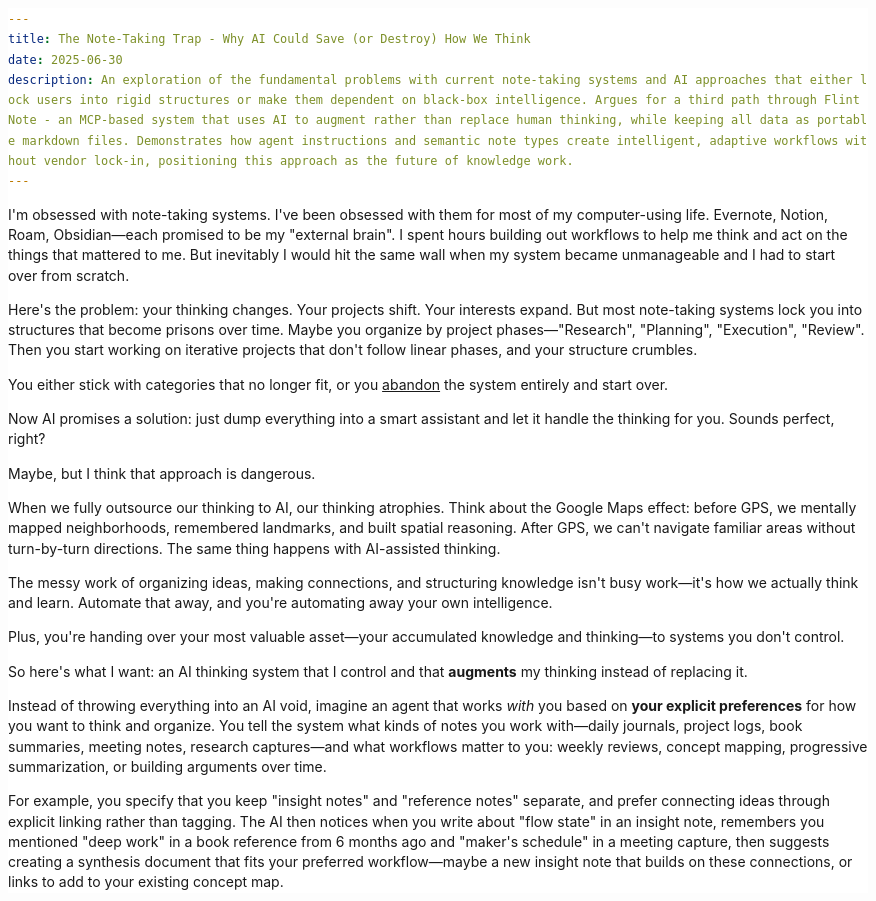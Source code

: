 ```yaml
---
title: The Note-Taking Trap - Why AI Could Save (or Destroy) How We Think
date: 2025-06-30
description: An exploration of the fundamental problems with current note-taking systems and AI approaches that either lock users into rigid structures or make them dependent on black-box intelligence. Argues for a third path through Flint Note - an MCP-based system that uses AI to augment rather than replace human thinking, while keeping all data as portable markdown files. Demonstrates how agent instructions and semantic note types create intelligent, adaptive workflows without vendor lock-in, positioning this approach as the future of knowledge work.
---
```


I'm obsessed with note-taking systems. I've been obsessed with them for most of my computer-using life. Evernote, Notion, Roam, Obsidian—each promised to be my "external brain". I spent hours building out workflows to help me think and act on the things that mattered to me. But inevitably I would hit the same wall when my system became unmanageable and I had to start over from scratch.

Here's the problem: your thinking changes. Your projects shift. Your interests expand. But most note-taking systems lock you into structures that become prisons over time. Maybe you organize by project phases—"Research", "Planning", "Execution", "Review". Then you start working on iterative projects that don't follow linear phases, and your structure crumbles.

You either stick with categories that no longer fit, or you [abandon](https://www.joanwestenberg.com/p/i-deleted-my-second-brain) the system entirely and start over.

Now AI promises a solution: just dump everything into a smart assistant and let it handle the thinking for you. Sounds perfect, right?

Maybe, but I think that approach is dangerous.

When we fully outsource our thinking to AI, our thinking atrophies. Think about the Google Maps effect: before GPS, we mentally mapped neighborhoods, remembered landmarks, and built spatial reasoning. After GPS, we can't navigate familiar areas without turn-by-turn directions. The same thing happens with AI-assisted thinking.

The messy work of organizing ideas, making connections, and structuring knowledge isn't busy work—it's how we actually think and learn. Automate that away, and you're automating away your own intelligence.

Plus, you're handing over your most valuable asset—your accumulated knowledge and thinking—to systems you don't control.

So here's what I want: an AI thinking system that I control and that **augments** my thinking instead of replacing it.

Instead of throwing everything into an AI void, imagine an agent that works _with_ you based on **your explicit preferences** for how you want to think and organize. You tell the system what kinds of notes you work with—daily journals, project logs, book summaries, meeting notes, research captures—and what workflows matter to you: weekly reviews, concept mapping, progressive summarization, or building arguments over time.

For example, you specify that you keep "insight notes" and "reference notes" separate, and prefer connecting ideas through explicit linking rather than tagging. The AI then notices when you write about "flow state" in an insight note, remembers you mentioned "deep work" in a book reference from 6 months ago and "maker's schedule" in a meeting capture, then suggests creating a synthesis document that fits your preferred workflow—maybe a new insight note that builds on these connections, or links to add to your existing concept map.
